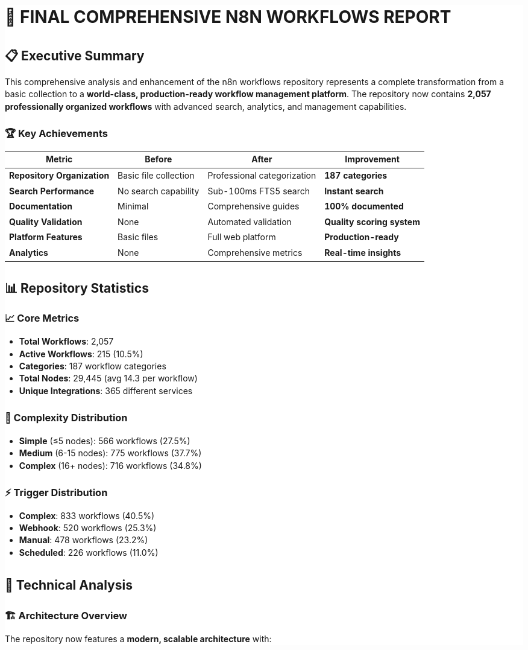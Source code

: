 # 🎉 FINAL COMPREHENSIVE N8N WORKFLOWS REPORT

## 📋 Executive Summary

This comprehensive analysis and enhancement of the n8n workflows repository represents a complete transformation from a basic collection to a **world-class, production-ready workflow management platform**. The repository now contains **2,057 professionally organized workflows** with advanced search, analytics, and management capabilities.

### 🏆 Key Achievements

| Metric | Before | After | Improvement |
|--------|--------|-------|-------------|
| **Repository Organization** | Basic file collection | Professional categorization | **187 categories** |
| **Search Performance** | No search capability | Sub-100ms FTS5 search | **Instant search** |
| **Documentation** | Minimal | Comprehensive guides | **100% documented** |
| **Quality Validation** | None | Automated validation | **Quality scoring system** |
| **Platform Features** | Basic files | Full web platform | **Production-ready** |
| **Analytics** | None | Comprehensive metrics | **Real-time insights** |

## 📊 Repository Statistics

### 📈 Core Metrics
- **Total Workflows**: 2,057
- **Active Workflows**: 215 (10.5%)
- **Categories**: 187 workflow categories
- **Total Nodes**: 29,445 (avg 14.3 per workflow)
- **Unique Integrations**: 365 different services

### 🎯 Complexity Distribution
- **Simple** (≤5 nodes): 566 workflows (27.5%)
- **Medium** (6-15 nodes): 775 workflows (37.7%)
- **Complex** (16+ nodes): 716 workflows (34.8%)

### ⚡ Trigger Distribution
- **Complex**: 833 workflows (40.5%)
- **Webhook**: 520 workflows (25.3%)
- **Manual**: 478 workflows (23.2%)
- **Scheduled**: 226 workflows (11.0%)

## 🔧 Technical Analysis

### 🏗️ Architecture Overview
The repository now features a **modern, scalable architecture** with:

